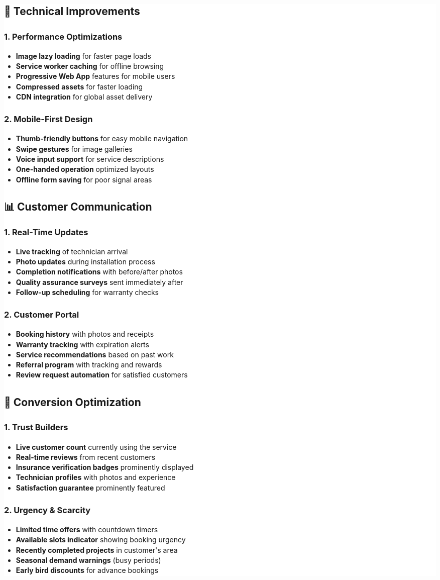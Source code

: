 ## 🔧 Technical Improvements

### 1. Performance Optimizations
- **Image lazy loading** for faster page loads
- **Service worker caching** for offline browsing
- **Progressive Web App** features for mobile users
- **Compressed assets** for faster loading
- **CDN integration** for global asset delivery

### 2. Mobile-First Design
- **Thumb-friendly buttons** for easy mobile navigation
- **Swipe gestures** for image galleries
- **Voice input support** for service descriptions
- **One-handed operation** optimized layouts
- **Offline form saving** for poor signal areas

## 📊 Customer Communication

### 1. Real-Time Updates
- **Live tracking** of technician arrival
- **Photo updates** during installation process
- **Completion notifications** with before/after photos
- **Quality assurance surveys** sent immediately after
- **Follow-up scheduling** for warranty checks

### 2. Customer Portal
- **Booking history** with photos and receipts
- **Warranty tracking** with expiration alerts
- **Service recommendations** based on past work
- **Referral program** with tracking and rewards
- **Review request automation** for satisfied customers

## 🎯 Conversion Optimization

### 1. Trust Builders
- **Live customer count** currently using the service
- **Real-time reviews** from recent customers
- **Insurance verification badges** prominently displayed
- **Technician profiles** with photos and experience
- **Satisfaction guarantee** prominently featured

### 2. Urgency & Scarcity
- **Limited time offers** with countdown timers
- **Available slots indicator** showing booking urgency
- **Recently completed projects** in customer's area
- **Seasonal demand warnings** (busy periods)
- **Early bird discounts** for advance bookings
